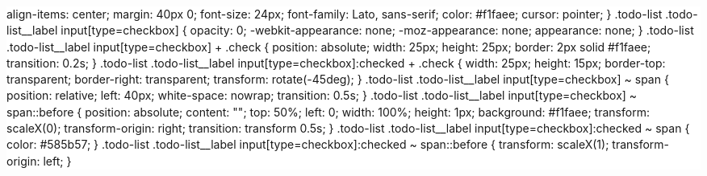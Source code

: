   align-items: center;
  margin: 40px 0;
  font-size: 24px;
  font-family: Lato, sans-serif;
  color: #f1faee;
  cursor: pointer;
}
.todo-list .todo-list__label input[type=checkbox] {
  opacity: 0;
  -webkit-appearance: none;
     -moz-appearance: none;
          appearance: none;
}
.todo-list .todo-list__label input[type=checkbox] + .check {
  position: absolute;
  width: 25px;
  height: 25px;
  border: 2px solid #f1faee;
  transition: 0.2s;
}
.todo-list .todo-list__label input[type=checkbox]:checked + .check {
  width: 25px;
  height: 15px;
  border-top: transparent;
  border-right: transparent;
  transform: rotate(-45deg);
}
.todo-list .todo-list__label input[type=checkbox] ~ span {
  position: relative;
  left: 40px;
  white-space: nowrap;
  transition: 0.5s;
}
.todo-list .todo-list__label input[type=checkbox] ~ span::before {
  position: absolute;
  content: "";
  top: 50%;
  left: 0;
  width: 100%;
  height: 1px;
  background: #f1faee;
  transform: scaleX(0);
  transform-origin: right;
  transition: transform 0.5s;
}
.todo-list .todo-list__label input[type=checkbox]:checked ~ span {
  color: #585b57;
}
.todo-list .todo-list__label input[type=checkbox]:checked ~ span::before {
  transform: scaleX(1);
  transform-origin: left;
}
